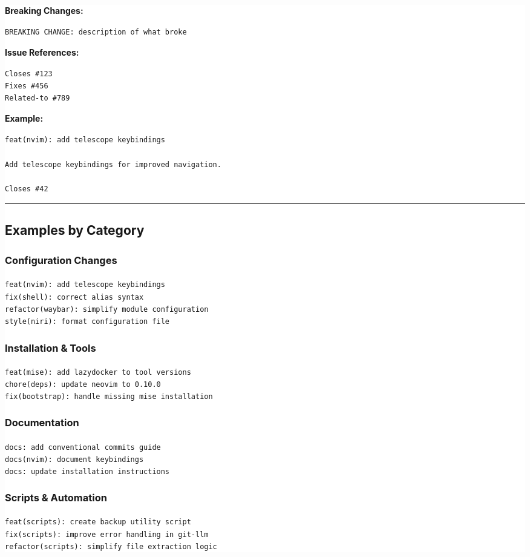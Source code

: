 **Breaking Changes:**
```
BREAKING CHANGE: description of what broke
```

**Issue References:**
```
Closes #123
Fixes #456
Related-to #789
```

**Example:**
```
feat(nvim): add telescope keybindings

Add telescope keybindings for improved navigation.

Closes #42
```

---

## Examples by Category

### Configuration Changes

```
feat(nvim): add telescope keybindings
fix(shell): correct alias syntax
refactor(waybar): simplify module configuration
style(niri): format configuration file
```

### Installation & Tools

```
feat(mise): add lazydocker to tool versions
chore(deps): update neovim to 0.10.0
fix(bootstrap): handle missing mise installation
```

### Documentation

```
docs: add conventional commits guide
docs(nvim): document keybindings
docs: update installation instructions
```

### Scripts & Automation

```
feat(scripts): create backup utility script
fix(scripts): improve error handling in git-llm
refactor(scripts): simplify file extraction logic
```
